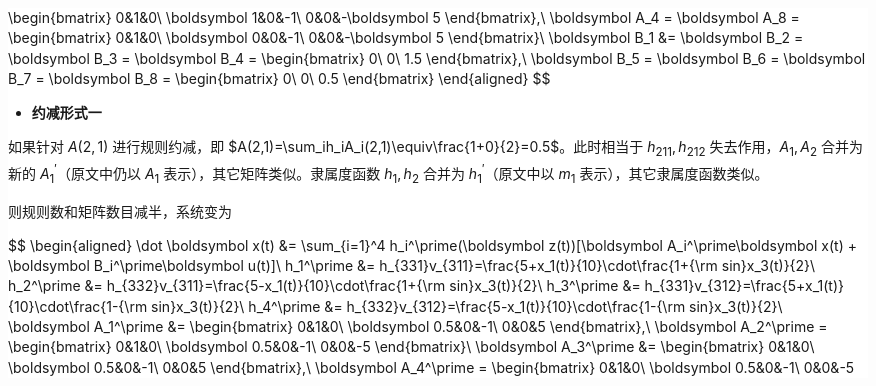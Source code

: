  \begin{bmatrix}
  0&1&0\\
  \boldsymbol 1&0&-1\\
  0&0&-\boldsymbol 5
  \end{bmatrix},\ 
  \boldsymbol A_4 = \boldsymbol A_8 = 
  \begin{bmatrix}
  0&1&0\\
  \boldsymbol 0&0&-1\\
  0&0&-\boldsymbol 5
  \end{bmatrix}\\
  \boldsymbol B_1 &= \boldsymbol B_2 = \boldsymbol B_3 = \boldsymbol B_4 =
  \begin{bmatrix}
  0\\
  0\\
  1.5
  \end{bmatrix},\ 
  \boldsymbol B_5 = \boldsymbol B_6 = \boldsymbol B_7 = \boldsymbol B_8 = 
  \begin{bmatrix}
  0\\
  0\\
  0.5
  \end{bmatrix}
  \end{aligned}
$$

- **约减形式一**

如果针对 $A(2,1)$ 进行规则约减，即 $A(2,1)=\sum_ih_iA_i(2,1)\equiv\frac{1+0}{2}=0.5$。此时相当于 $h_{211},h_{212}$ 失去作用，$A_1,A_2$ 合并为新的 $A_1^\prime$（原文中仍以 $A_1$ 表示），其它矩阵类似。隶属度函数 $h_1,h_2$ 合并为 $h_1^\prime$（原文中以 $m_1$ 表示），其它隶属度函数类似。

则规则数和矩阵数目减半，系统变为

$$
\begin{aligned}
  \dot \boldsymbol x(t) &= \sum_{i=1}^4 h_i^\prime(\boldsymbol z(t))[\boldsymbol A_i^\prime\boldsymbol x(t) + \boldsymbol B_i^\prime\boldsymbol u(t)]\\
  h_1^\prime &= h_{331}v_{311}=\frac{5+x_1(t)}{10}\cdot\frac{1+{\rm sin}x_3(t)}{2}\\
  h_2^\prime &= h_{332}v_{311}=\frac{5-x_1(t)}{10}\cdot\frac{1+{\rm sin}x_3(t)}{2}\\
  h_3^\prime &= h_{331}v_{312}=\frac{5+x_1(t)}{10}\cdot\frac{1-{\rm sin}x_3(t)}{2}\\
  h_4^\prime &= h_{332}v_{312}=\frac{5-x_1(t)}{10}\cdot\frac{1-{\rm sin}x_3(t)}{2}\\
  \boldsymbol A_1^\prime &= 
  \begin{bmatrix}
  0&1&0\\
  \boldsymbol 0.5&0&-1\\
  0&0&5
  \end{bmatrix},\ 
  \boldsymbol A_2^\prime = 
  \begin{bmatrix}
  0&1&0\\
  \boldsymbol 0.5&0&-1\\
  0&0&-5
  \end{bmatrix}\\
  \boldsymbol A_3^\prime &=
  \begin{bmatrix}
  0&1&0\\
  \boldsymbol 0.5&0&-1\\
  0&0&5
  \end{bmatrix},\ 
  \boldsymbol A_4^\prime =
  \begin{bmatrix}
  0&1&0\\
  \boldsymbol 0.5&0&-1\\
  0&0&-5